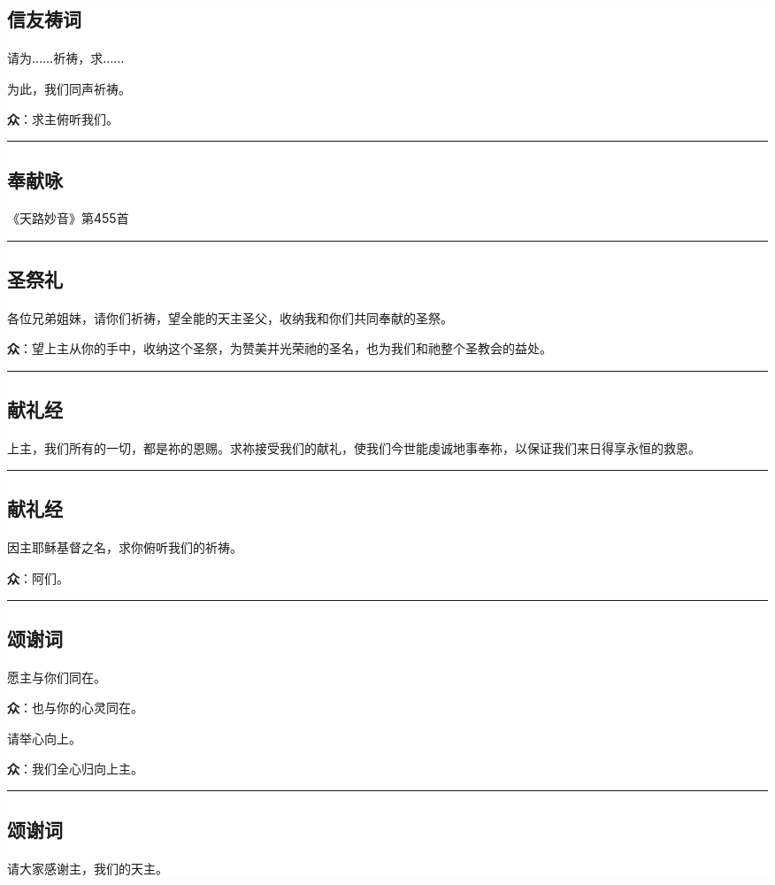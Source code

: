 ## 信友祷词

请为……祈祷，求……

为此，我们同声祈祷。

**众**：求主俯听我们。

---

## 奉献咏

《天路妙音》第455首


---

## 圣祭礼

各位兄弟姐妹，请你们祈祷，望全能的天主圣父，收纳我和你们共同奉献的圣祭。

**众**：望上主从你的手中，收纳这个圣祭，为赞美并光荣祂的圣名，也为我们和祂整个圣教会的益处。

---

## 献礼经

上主，我们所有的一切，都是祢的恩赐。求祢接受我们的献礼，使我们今世能虔诚地事奉祢，以保证我们来日得享永恒的救恩。

---

## 献礼经

因主耶稣基督之名，求你俯听我们的祈祷。

**众**：阿们。

---

## 颂谢词

愿主与你们同在。

**众**：也与你的心灵同在。

请举心向上。

**众**：我们全心归向上主。

---

## 颂谢词

请大家感谢主，我们的天主。
